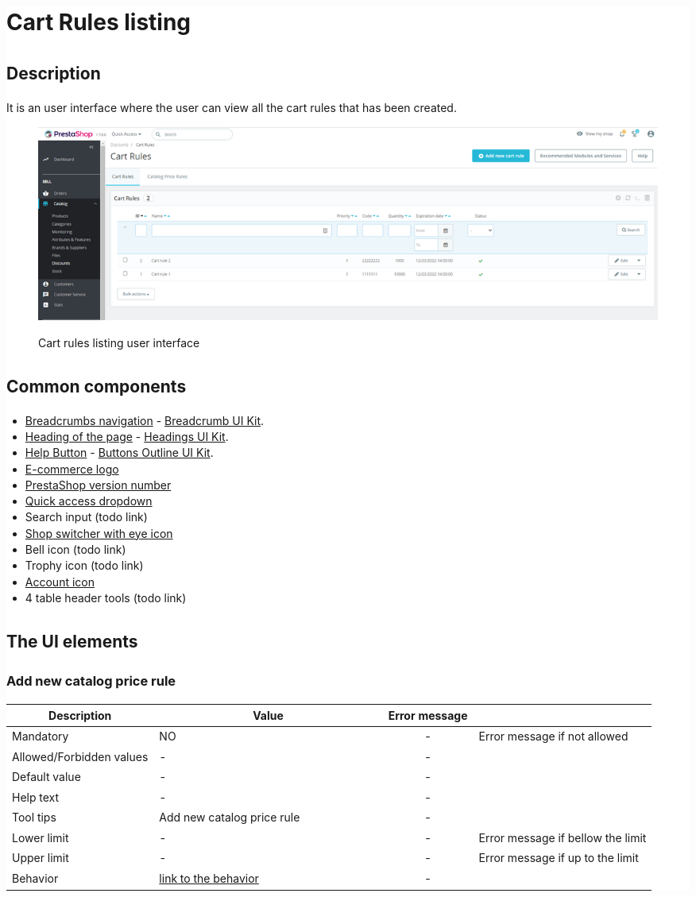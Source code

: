 # Cart Rules listing

## Description

It is an user interface where the user can view all the cart rules that has been created.&#x20;

<figure><img src="../../../../../../.gitbook/assets/image (30).png" alt=""><figcaption><p>Cart rules listing user interface</p></figcaption></figure>

## Common components <a href="#common-components" id="common-components"></a>

* [Breadcrumbs navigation](broken-reference) - [Breadcrumb UI Kit](https://build.prestashop.com/prestashop-ui-kit/?path=/story/breadcrumb--breadcrumb).
* [Heading of the page](broken-reference) - [Headings UI Kit](https://build.prestashop.com/prestashop-ui-kit/?path=/story/headings--headings).
* [Help Button](broken-reference) - [Buttons Outline UI Kit](https://build.prestashop.com/prestashop-ui-kit/?path=/story/buttons--outline).
* [E-commerce logo](../../../../common-components/back-office-header/prestashop-logo.md)&#x20;
* [PrestaShop version number](../../../../common-components/prestashop-version-number.md)&#x20;
* [Quick access dropdown](../../../../common-components/back-office-header/quick-access-dropdown.md)&#x20;
* Search input (todo link)
* [Shop switcher with eye icon](../../../../common-components/shop-switcher-with-eye-icon.md)&#x20;
* Bell icon (todo link)
* Trophy icon (todo link)
* [Account icon](../../../../common-components/account-icon.md)&#x20;
* 4 table header tools (todo link)

## The UI elements

### **Add new catalog price rule**

<table><thead><tr><th>Description</th><th width="274.3333333333333">Value</th><th align="center">Error message</th><th data-hidden></th></tr></thead><tbody><tr><td>Mandatory</td><td>NO</td><td align="center">-</td><td>Error message if not allowed</td></tr><tr><td>Allowed/Forbidden values</td><td>                      -</td><td align="center">-</td><td></td></tr><tr><td>Default value</td><td>                   -</td><td align="center">-</td><td></td></tr><tr><td>Help text</td><td>                   -</td><td align="center">-</td><td></td></tr><tr><td>Tool tips</td><td>Add new catalog price rule </td><td align="center">-</td><td></td></tr><tr><td>Lower limit</td><td>                   -</td><td align="center">-</td><td>Error message if bellow the limit</td></tr><tr><td>Upper limit</td><td>                   -</td><td align="center">-</td><td>Error message if up to the limit</td></tr><tr><td>Behavior</td><td><a href="cart-rules-listing.md#add-new-cart-rule-button-behavior">link to the behavior</a></td><td align="center">-</td><td></td></tr></tbody></table>
